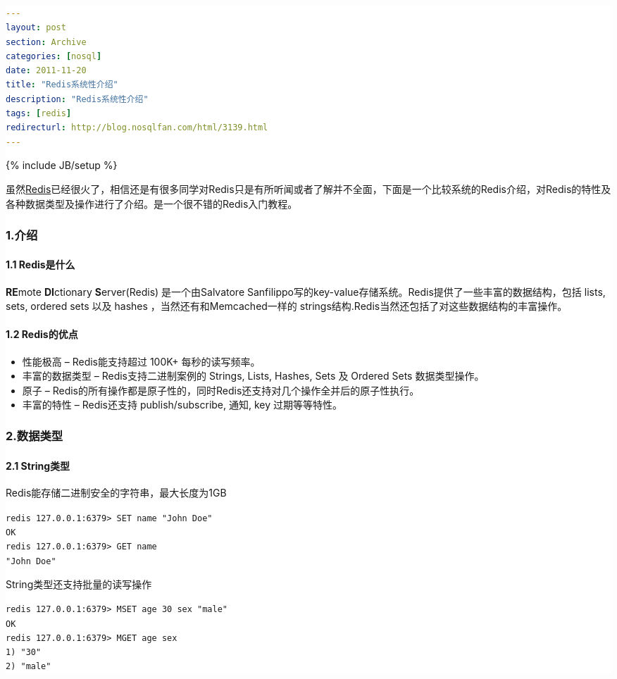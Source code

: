 ```yaml
---
layout: post
section: Archive
categories: [nosql]
date: 2011-11-20
title: "Redis系统性介绍"
description: "Redis系统性介绍"
tags: [redis]
redirecturl: http://blog.nosqlfan.com/html/3139.html
---
```

{% include JB/setup %}

虽然[Redis](http://blog.nosqlfan.com/tags/redis "查看 Redis 的全部文章")已经很火了，相信还是有很多同学对Redis只是有所听闻或者了解并不全面，下面是一个比较系统的Redis介绍，对Redis的特性及各种数据类型及操作进行了介绍。是一个很不错的Redis入门教程。

### 1.介绍

#### 1.1 Redis是什么

**RE**mote **DI**ctionary **S**erver(Redis) 是一个由Salvatore
Sanfilippo写的key-value存储系统。Redis提供了一些丰富的数据结构，包括 lists,
sets, ordered sets 以及 hashes
，当然还有和Memcached一样的 strings结构.Redis当然还包括了对这些数据结构的丰富操作。

#### 1.2 Redis的优点

-   性能极高 – Redis能支持超过 100K+ 每秒的读写频率。
-   丰富的数据类型 – Redis支持二进制案例的 Strings, Lists, Hashes, Sets
    及 Ordered Sets 数据类型操作。
-   原子 –
    Redis的所有操作都是原子性的，同时Redis还支持对几个操作全并后的原子性执行。
-   丰富的特性 – Redis还支持 publish/subscribe, 通知, key 过期等等特性。

### 2.数据类型

#### 2.1 String类型

Redis能存储二进制安全的字符串，最大长度为1GB

    redis 127.0.0.1:6379> SET name "John Doe"
    OK
    redis 127.0.0.1:6379> GET name
    "John Doe"

String类型还支持批量的读写操作

    redis 127.0.0.1:6379> MSET age 30 sex "male"
    OK
    redis 127.0.0.1:6379> MGET age sex
    1) "30"
    2) "male"
